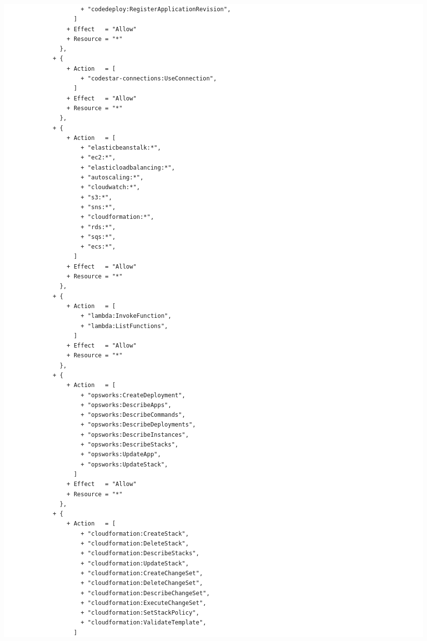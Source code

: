                           + "codedeploy:RegisterApplicationRevision",
                        ]
                      + Effect   = "Allow"
                      + Resource = "*"
                    },
                  + {
                      + Action   = [
                          + "codestar-connections:UseConnection",
                        ]
                      + Effect   = "Allow"
                      + Resource = "*"
                    },
                  + {
                      + Action   = [
                          + "elasticbeanstalk:*",
                          + "ec2:*",
                          + "elasticloadbalancing:*",
                          + "autoscaling:*",
                          + "cloudwatch:*",
                          + "s3:*",
                          + "sns:*",
                          + "cloudformation:*",
                          + "rds:*",
                          + "sqs:*",
                          + "ecs:*",
                        ]
                      + Effect   = "Allow"
                      + Resource = "*"
                    },
                  + {
                      + Action   = [
                          + "lambda:InvokeFunction",
                          + "lambda:ListFunctions",
                        ]
                      + Effect   = "Allow"
                      + Resource = "*"
                    },
                  + {
                      + Action   = [
                          + "opsworks:CreateDeployment",
                          + "opsworks:DescribeApps",
                          + "opsworks:DescribeCommands",
                          + "opsworks:DescribeDeployments",
                          + "opsworks:DescribeInstances",
                          + "opsworks:DescribeStacks",
                          + "opsworks:UpdateApp",
                          + "opsworks:UpdateStack",
                        ]
                      + Effect   = "Allow"
                      + Resource = "*"
                    },
                  + {
                      + Action   = [
                          + "cloudformation:CreateStack",
                          + "cloudformation:DeleteStack",
                          + "cloudformation:DescribeStacks",
                          + "cloudformation:UpdateStack",
                          + "cloudformation:CreateChangeSet",
                          + "cloudformation:DeleteChangeSet",
                          + "cloudformation:DescribeChangeSet",
                          + "cloudformation:ExecuteChangeSet",
                          + "cloudformation:SetStackPolicy",
                          + "cloudformation:ValidateTemplate",
                        ]